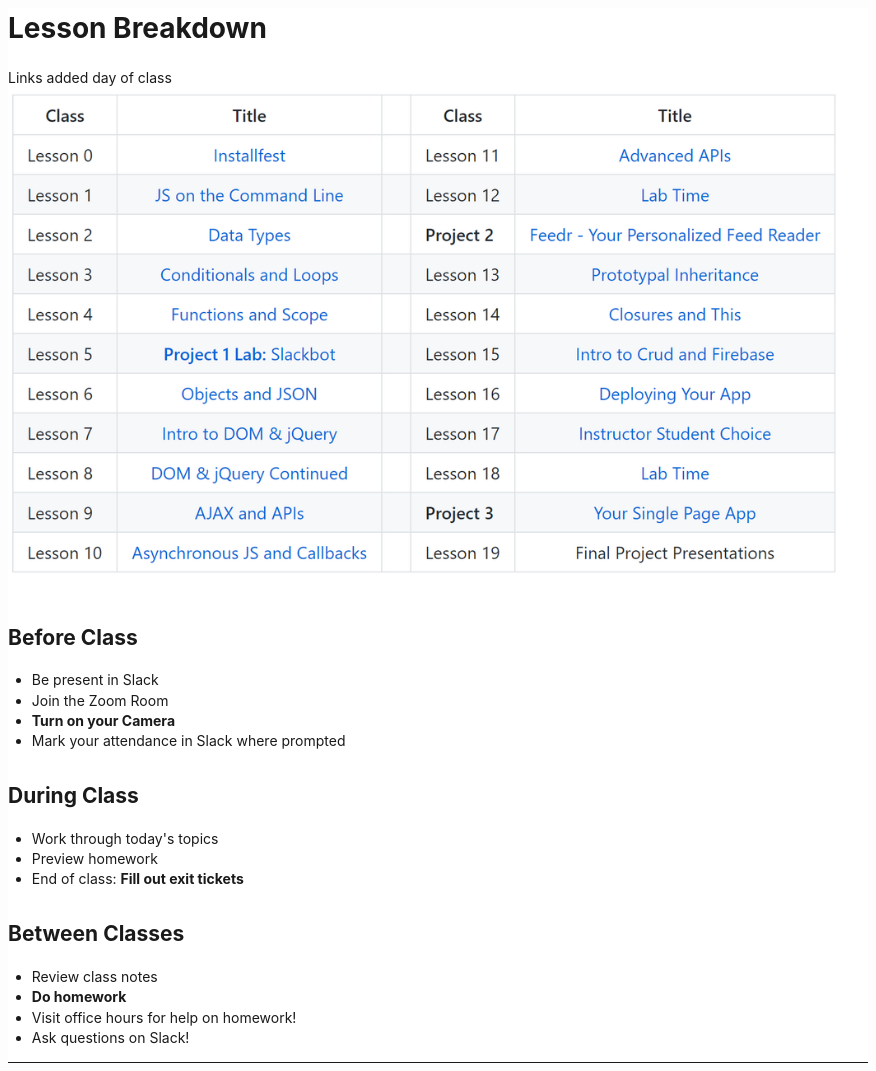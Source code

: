 # Lesson Breakdown
Links added day of class
<img src="assets/jsr.png" height="500"/>


## Before Class

* Be present in Slack
* Join the Zoom Room
* **Turn on your Camera**
* Mark your attendance in Slack where prompted

## During Class

* Work through today's topics
* Preview homework
* End of class: **Fill out exit tickets**

## Between Classes

* Review class notes
* **Do homework**
* Visit office hours for help on homework!
* Ask questions on Slack!

---